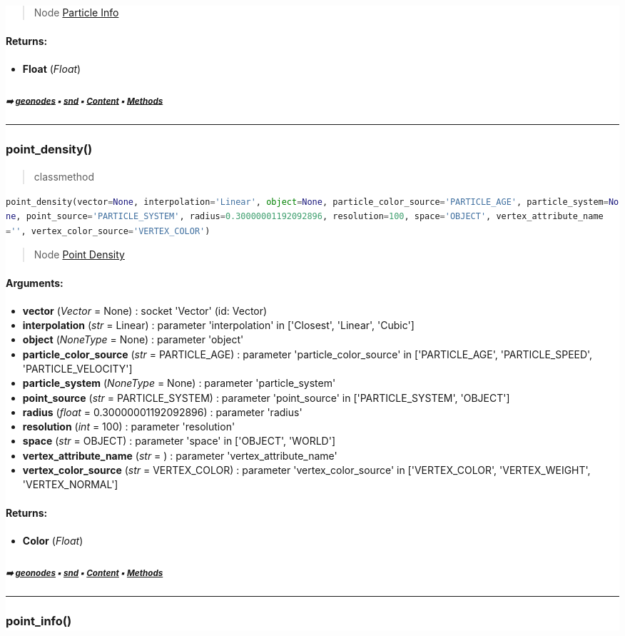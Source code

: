 > Node [Particle Info](https://docs.blender.org/manual/en/latest/render/shader_nodes/input/particle_info.html)

#### Returns:
- **Float** (_Float_)

##### <sub>:arrow_right: [geonodes](index.md#geonodes) :black_small_square: [snd](snd.md#snd) :black_small_square: [Content](snd.md#content) :black_small_square: [Methods](snd.md#methods)</sub>

----------
### point_density()

> classmethod

``` python
point_density(vector=None, interpolation='Linear', object=None, particle_color_source='PARTICLE_AGE', particle_system=None, point_source='PARTICLE_SYSTEM', radius=0.30000001192092896, resolution=100, space='OBJECT', vertex_attribute_name='', vertex_color_source='VERTEX_COLOR')
```

> Node [Point Density](https://docs.blender.org/manual/en/latest/render/shader_nodes/textures/point_density.html)

#### Arguments:
- **vector** (_Vector_ = None) : socket 'Vector' (id: Vector)
- **interpolation** (_str_ = Linear) : parameter 'interpolation' in ['Closest', 'Linear', 'Cubic']
- **object** (_NoneType_ = None) : parameter 'object'
- **particle_color_source** (_str_ = PARTICLE_AGE) : parameter 'particle_color_source' in ['PARTICLE_AGE', 'PARTICLE_SPEED', 'PARTICLE_VELOCITY']
- **particle_system** (_NoneType_ = None) : parameter 'particle_system'
- **point_source** (_str_ = PARTICLE_SYSTEM) : parameter 'point_source' in ['PARTICLE_SYSTEM', 'OBJECT']
- **radius** (_float_ = 0.30000001192092896) : parameter 'radius'
- **resolution** (_int_ = 100) : parameter 'resolution'
- **space** (_str_ = OBJECT) : parameter 'space' in ['OBJECT', 'WORLD']
- **vertex_attribute_name** (_str_ = ) : parameter 'vertex_attribute_name'
- **vertex_color_source** (_str_ = VERTEX_COLOR) : parameter 'vertex_color_source' in ['VERTEX_COLOR', 'VERTEX_WEIGHT', 'VERTEX_NORMAL']



#### Returns:
- **Color** (_Float_)

##### <sub>:arrow_right: [geonodes](index.md#geonodes) :black_small_square: [snd](snd.md#snd) :black_small_square: [Content](snd.md#content) :black_small_square: [Methods](snd.md#methods)</sub>

----------
### point_info()
